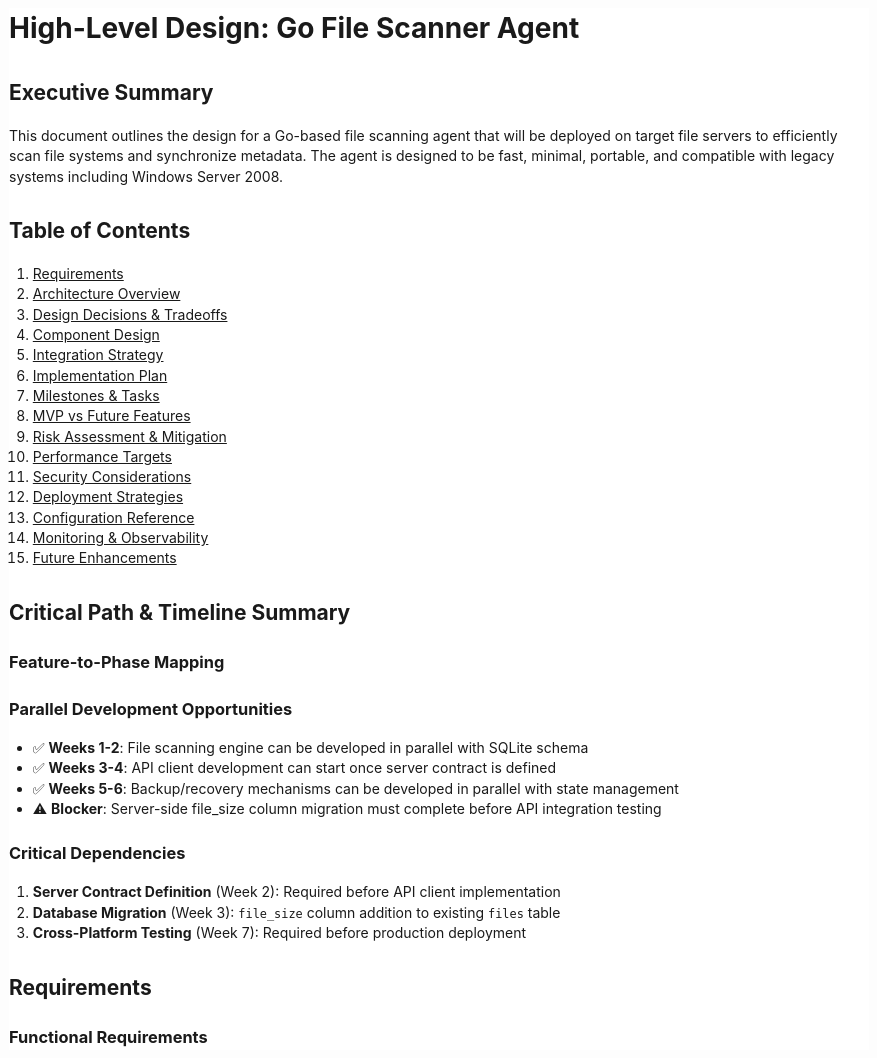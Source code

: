 # High-Level Design: Go File Scanner Agent

## Executive Summary

This document outlines the design for a Go-based file scanning agent that will be deployed on target file servers to efficiently scan file systems and synchronize metadata.
The agent is designed to be fast, minimal, portable, and compatible with legacy systems including Windows Server 2008.

## Table of Contents

1. [Requirements](#requirements)
2. [Architecture Overview](#architecture-overview)
3. [Design Decisions & Tradeoffs](#design-decisions--tradeoffs)
4. [Component Design](#component-design)
5. [Integration Strategy](#integration-strategy)
6. [Implementation Plan](#implementation-plan)
7. [Milestones & Tasks](#milestones--tasks)
8. [MVP vs Future Features](#mvp-vs-future-features)
9. [Risk Assessment & Mitigation](#risk-assessment--mitigation)
10. [Performance Targets](#performance-targets)
11. [Security Considerations](#security-considerations)
12. [Deployment Strategies](#deployment-strategies)
13. [Configuration Reference](#configuration-reference)
14. [Monitoring & Observability](#monitoring--observability)
15. [Future Enhancements](#future-enhancements)

## Critical Path & Timeline Summary

### Feature-to-Phase Mapping

### Parallel Development Opportunities

- ✅ **Weeks 1-2**: File scanning engine can be developed in parallel with SQLite schema
- ✅ **Weeks 3-4**: API client development can start once server contract is defined
- ✅ **Weeks 5-6**: Backup/recovery mechanisms can be developed in parallel with state management
- ⚠️ **Blocker**: Server-side file_size column migration must complete before API integration testing

### Critical Dependencies

1. **Server Contract Definition** (Week 2): Required before API client implementation
2. **Database Migration** (Week 3): `file_size` column addition to existing `files` table
3. **Cross-Platform Testing** (Week 7): Required before production deployment

## Requirements

### Functional Requirements
